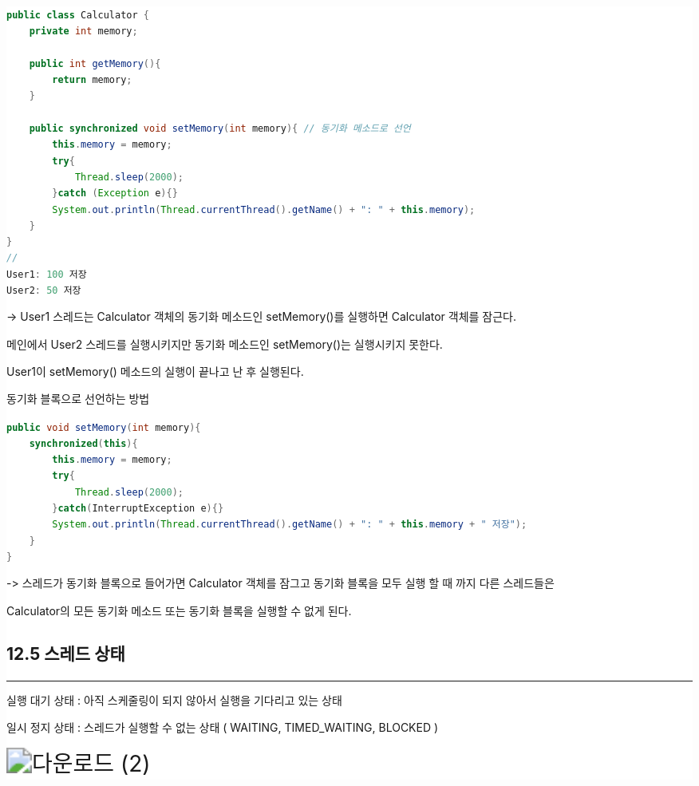 ``` java
public class Calculator {
    private int memory;

    public int getMemory(){
        return memory;
    }
    
	public synchronized void setMemory(int memory){ // 동기화 메소드로 선언
        this.memory = memory;
        try{
            Thread.sleep(2000);
        }catch (Exception e){}
        System.out.println(Thread.currentThread().getName() + ": " + this.memory);
    }
}
//
User1: 100 저장
User2: 50 저장
```

-> User1 스레드는 Calculator 객체의 동기화 메소드인 setMemory()를 실행하면 Calculator 객체를 잠근다.

메인에서 User2 스레드를 실행시키지만 동기화 메소드인 setMemory()는 실행시키지 못한다.

User1이 setMemory() 메소드의 실행이 끝나고 난 후 실행된다.



동기화 블록으로 선언하는 방법

``` java
public void setMemory(int memory){
    synchronized(this){
        this.memory = memory;
        try{
            Thread.sleep(2000);
        }catch(InterruptException e){}
        System.out.println(Thread.currentThread().getName() + ": " + this.memory + " 저장");
    }
}
```

-> 스레드가 동기화 블록으로 들어가면 Calculator 객체를 잠그고 동기화 블록을 모두 실행 할 때 까지 다른 스레드들은

Calculator의 모든 동기화 메소드 또는 동기화 블록을 실행할 수 없게 된다.



## 12.5 스레드 상태

---

실행 대기 상태 : 아직 스케줄링이 되지 않아서 실행을 기다리고 있는 상태

일시 정지 상태 : 스레드가 실행할 수 없는 상태 ( WAITING, TIMED_WAITING, BLOCKED )

<img src="C:\Users\user\Downloads\다운로드 (2).png" alt="다운로드 (2)" style="zoom: 200%;" />
